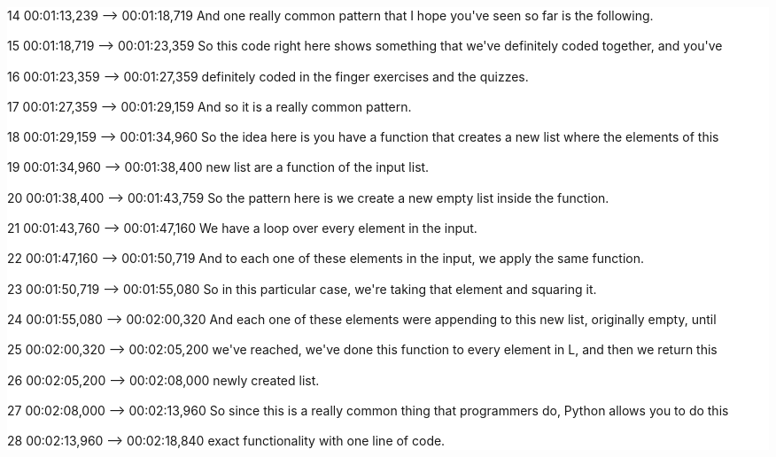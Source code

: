 14
00:01:13,239 --> 00:01:18,719
And one really common pattern that I hope you've seen so far is the following.

15
00:01:18,719 --> 00:01:23,359
So this code right here shows something that we've definitely coded together, and you've

16
00:01:23,359 --> 00:01:27,359
definitely coded in the finger exercises and the quizzes.

17
00:01:27,359 --> 00:01:29,159
And so it is a really common pattern.

18
00:01:29,159 --> 00:01:34,960
So the idea here is you have a function that creates a new list where the elements of this

19
00:01:34,960 --> 00:01:38,400
new list are a function of the input list.

20
00:01:38,400 --> 00:01:43,759
So the pattern here is we create a new empty list inside the function.

21
00:01:43,760 --> 00:01:47,160
We have a loop over every element in the input.

22
00:01:47,160 --> 00:01:50,719
And to each one of these elements in the input, we apply the same function.

23
00:01:50,719 --> 00:01:55,080
So in this particular case, we're taking that element and squaring it.

24
00:01:55,080 --> 00:02:00,320
And each one of these elements were appending to this new list, originally empty, until

25
00:02:00,320 --> 00:02:05,200
we've reached, we've done this function to every element in L, and then we return this

26
00:02:05,200 --> 00:02:08,000
newly created list.

27
00:02:08,000 --> 00:02:13,960
So since this is a really common thing that programmers do, Python allows you to do this

28
00:02:13,960 --> 00:02:18,840
exact functionality with one line of code.
